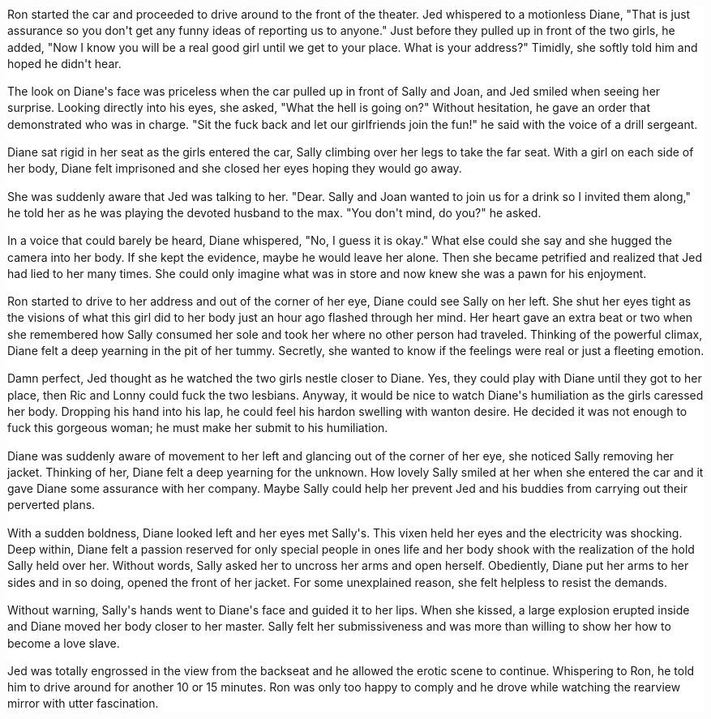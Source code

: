  Ron started the car and proceeded to drive around to the front of the theater. Jed whispered to a motionless Diane, "That is just assurance so you don't get any funny ideas of reporting us to anyone." Just before they pulled up in front of the two girls, he added, "Now I know you will be a real good girl until we get to your place. What is your address?" Timidly, she softly told him and hoped he didn't hear. 

 The look on Diane's face was priceless when the car pulled up in front of Sally and Joan, and Jed smiled when seeing her surprise. Looking directly into his eyes, she asked, "What the hell is going on?" Without hesitation, he gave an order that demonstrated who was in charge. "Sit the fuck back and let our girlfriends join the fun!" he said with the voice of a drill sergeant. 

 Diane sat rigid in her seat as the girls entered the car, Sally climbing over her legs to take the far seat. With a girl on each side of her body, Diane felt imprisoned and she closed her eyes hoping they would go away. 

 She was suddenly aware that Jed was talking to her. "Dear. Sally and Joan wanted to join us for a drink so I invited them along," he told her as he was playing the devoted husband to the max. "You don't mind, do you?" he asked. 

 In a voice that could barely be heard, Diane whispered, "No, I guess it is okay." What else could she say and she hugged the camera into her body. If she kept the evidence, maybe he would leave her alone. Then she became petrified and realized that Jed had lied to her many times. She could only imagine what was in store and now knew she was a pawn for his enjoyment. 

 Ron started to drive to her address and out of the corner of her eye, Diane could see Sally on her left. She shut her eyes tight as the visions of what this girl did to her body just an hour ago flashed through her mind. Her heart gave an extra beat or two when she remembered how Sally consumed her sole and took her where no other person had traveled. Thinking of the powerful climax, Diane felt a deep yearning in the pit of her tummy. Secretly, she wanted to know if the feelings were real or just a fleeting emotion. 

 Damn perfect, Jed thought as he watched the two girls nestle closer to Diane. Yes, they could play with Diane until they got to her place, then Ric and Lonny could fuck the two lesbians. Anyway, it would be nice to watch Diane's humiliation as the girls caressed her body. Dropping his hand into his lap, he could feel his hardon swelling with wanton desire. He decided it was not enough to fuck this gorgeous woman; he must make her submit to his humiliation. 

 Diane was suddenly aware of movement to her left and glancing out of the corner of her eye, she noticed Sally removing her jacket. Thinking of her, Diane felt a deep yearning for the unknown. How lovely Sally smiled at her when she entered the car and it gave Diane some assurance with her company. Maybe Sally could help her prevent Jed and his buddies from carrying out their perverted plans. 

 With a sudden boldness, Diane looked left and her eyes met Sally's. This vixen held her eyes and the electricity was shocking. Deep within, Diane felt a passion reserved for only special people in ones life and her body shook with the realization of the hold Sally held over her. Without words, Sally asked her to uncross her arms and open herself. Obediently, Diane put her arms to her sides and in so doing, opened the front of her jacket. For some unexplained reason, she felt helpless to resist the demands. 

 Without warning, Sally's hands went to Diane's face and guided it to her lips. When she kissed, a large explosion erupted inside and Diane moved her body closer to her master. Sally felt her submissiveness and was more than willing to show her how to become a love slave. 

 Jed was totally engrossed in the view from the backseat and he allowed the erotic scene to continue. Whispering to Ron, he told him to drive around for another 10 or 15 minutes. Ron was only too happy to comply and he drove while watching the rearview mirror with utter fascination. 
